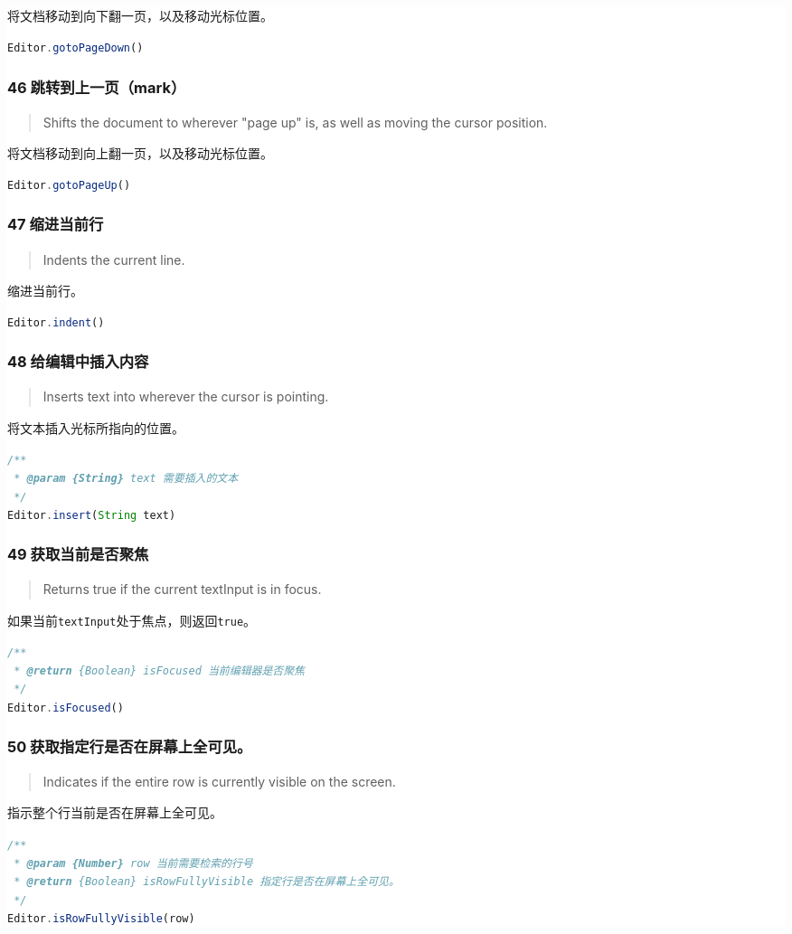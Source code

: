 将文档移动到向下翻一页，以及移动光标位置。

```javascript
Editor.gotoPageDown()
```

### 46 跳转到上一页（mark）

> Shifts the document to wherever "page up" is, as well as moving the cursor position.

将文档移动到向上翻一页，以及移动光标位置。

```javascript
Editor.gotoPageUp()
```

### 47 缩进当前行

> Indents the current line.

缩进当前行。

```javascript
Editor.indent()
```

### 48 给编辑中插入内容

> Inserts text into wherever the cursor is pointing.

将文本插入光标所指向的位置。

```javascript
/**
 * @param {String} text 需要插入的文本
 */
Editor.insert(String text)
```

### 49 获取当前是否聚焦

> Returns true if the current textInput is in focus.

如果当前`textInput`处于焦点，则返回`true`。

```javascript
/**
 * @return {Boolean} isFocused 当前编辑器是否聚焦
 */
Editor.isFocused()
```

### 50 获取指定行是否在屏幕上全可见。

> Indicates if the entire row is currently visible on the screen.

指示整个行当前是否在屏幕上全可见。

```javascript
/**
 * @param {Number} row 当前需要检索的行号
 * @return {Boolean} isRowFullyVisible 指定行是否在屏幕上全可见。
 */
Editor.isRowFullyVisible(row)
```
